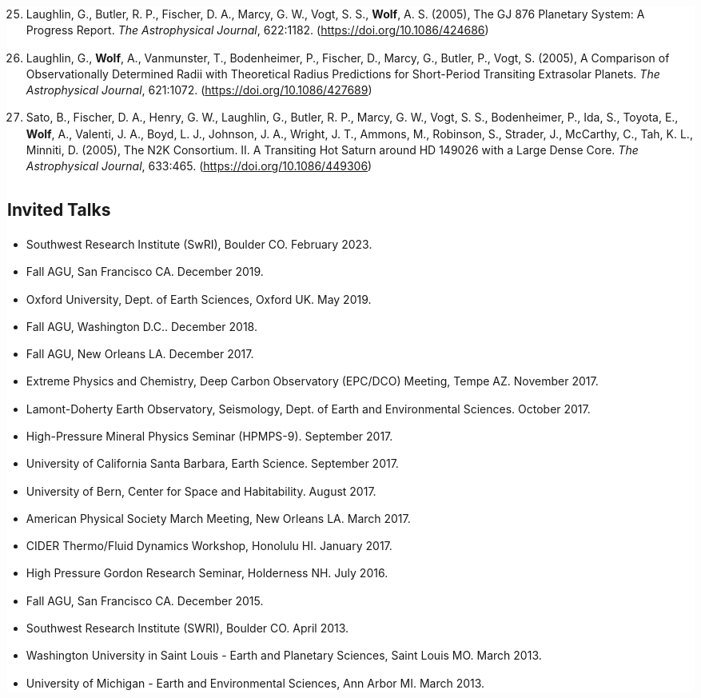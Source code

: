 25. Laughlin, G., Butler, R. P., Fischer, D. A., Marcy, G. W., Vogt, S.
    S., **Wolf**, A. S. (2005), The GJ 876 Planetary System: A Progress
    Report. *The Astrophysical Journal*, 622:1182.
    (<https://doi.org/10.1086/424686>)

26. Laughlin, G., **Wolf**, A., Vanmunster, T., Bodenheimer, P.,
    Fischer, D., Marcy, G., Butler, P., Vogt, S. (2005), A Comparison of
    Observationally Determined Radii with Theoretical Radius Predictions
    for Short-Period Transiting Extrasolar Planets. *The Astrophysical
    Journal*, 621:1072. (<https://doi.org/10.1086/427689>)

27. Sato, B., Fischer, D. A., Henry, G. W., Laughlin, G., Butler, R. P.,
    Marcy, G. W., Vogt, S. S., Bodenheimer, P., Ida, S., Toyota, E.,
    **Wolf**, A., Valenti, J. A., Boyd, L. J., Johnson, J. A.,
    Wright, J. T., Ammons, M., Robinson, S., Strader, J., McCarthy, C.,
    Tah, K. L., Minniti, D. (2005), The N2K Consortium. II. A Transiting
    Hot Saturn around HD 149026 with a Large Dense Core. *The
    Astrophysical Journal*, 633:465. (<https://doi.org/10.1086/449306>)

Invited Talks
-------------

-   Southwest Research Institute (SwRI), Boulder CO. February 2023.

-   Fall AGU, San Francisco CA. December 2019.

-   Oxford University, Dept. of Earth Sciences, Oxford UK. May 2019.

-   Fall AGU, Washington D.C.. December 2018.

-   Fall AGU, New Orleans LA. December 2017.

-   Extreme Physics and Chemistry, Deep Carbon Observatory (EPC/DCO)
    Meeting, Tempe AZ. November 2017.

-   Lamont-Doherty Earth Observatory, Seismology, Dept. of Earth and
    Environmental Sciences. October 2017.

-   High-Pressure Mineral Physics Seminar (HPMPS-9). September 2017.

-   University of California Santa Barbara, Earth Science.
    September 2017.

-   University of Bern, Center for Space and Habitability. August 2017.

-   American Physical Society March Meeting, New Orleans LA. March 2017.

-   CIDER Thermo/Fluid Dynamics Workshop, Honolulu HI. January 2017.

-   High Pressure Gordon Research Seminar, Holderness NH. July 2016.

-   Fall AGU, San Francisco CA. December 2015.

-   Southwest Research Institute (SWRI), Boulder CO. April 2013.

-   Washington University in Saint Louis - Earth and Planetary Sciences,
    Saint Louis MO. March 2013.

-   University of Michigan - Earth and Environmental Sciences, Ann
    Arbor MI. March 2013.
